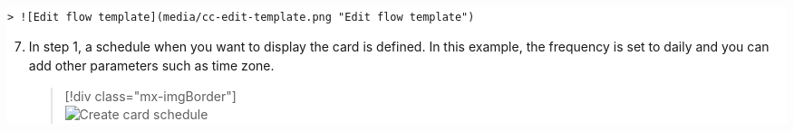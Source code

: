     > ![Edit flow template](media/cc-edit-template.png "Edit flow template")

7. In step 1, a schedule when you want to display the card is defined. In this example, the frequency is set to daily and you can add other parameters such as time zone. 

    > [!div class="mx-imgBorder"]       
    > ![Create card schedule](media/cc-card-schedule-step.png "Create card schedule")
